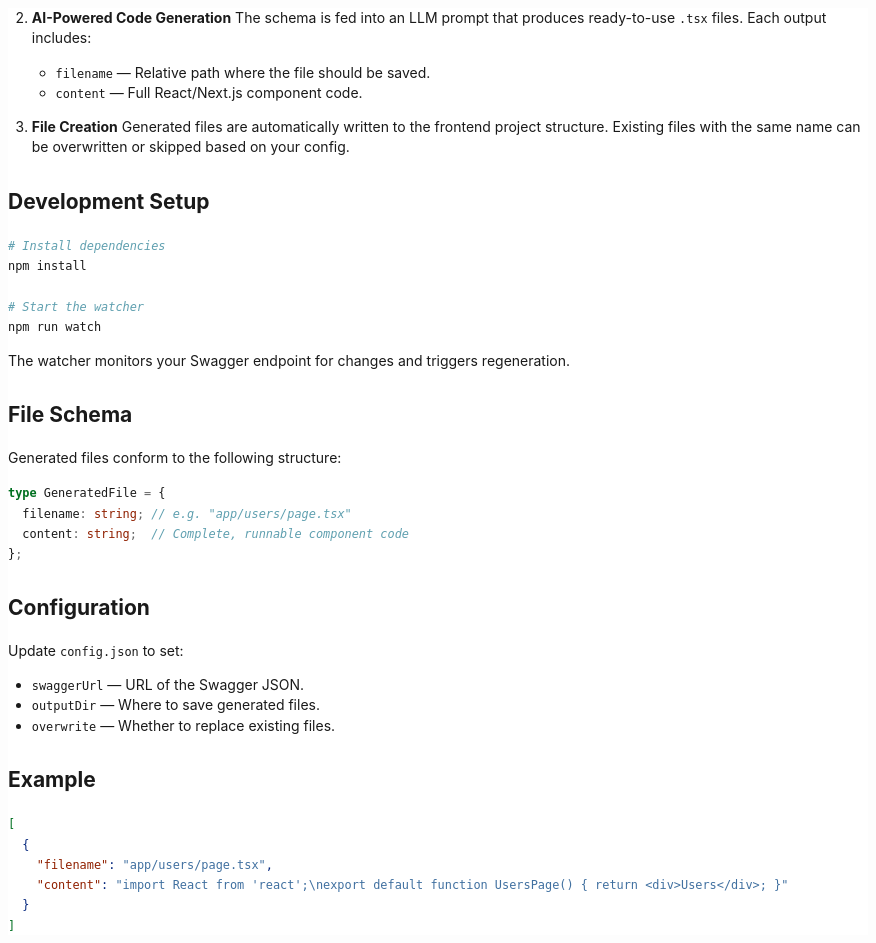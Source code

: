 2. **AI-Powered Code Generation**
   The schema is fed into an LLM prompt that produces ready-to-use `.tsx` files.
   Each output includes:

   * `filename` — Relative path where the file should be saved.
   * `content` — Full React/Next.js component code.

3. **File Creation**
   Generated files are automatically written to the frontend project structure.
   Existing files with the same name can be overwritten or skipped based on your config.

## Development Setup

```bash
# Install dependencies
npm install

# Start the watcher
npm run watch
```

The watcher monitors your Swagger endpoint for changes and triggers regeneration.

## File Schema

Generated files conform to the following structure:

```ts
type GeneratedFile = {
  filename: string; // e.g. "app/users/page.tsx"
  content: string;  // Complete, runnable component code
};
```

## Configuration

Update `config.json` to set:

* `swaggerUrl` — URL of the Swagger JSON.
* `outputDir` — Where to save generated files.
* `overwrite` — Whether to replace existing files.

## Example

```json
[
  {
    "filename": "app/users/page.tsx",
    "content": "import React from 'react';\nexport default function UsersPage() { return <div>Users</div>; }"
  }
]
```

